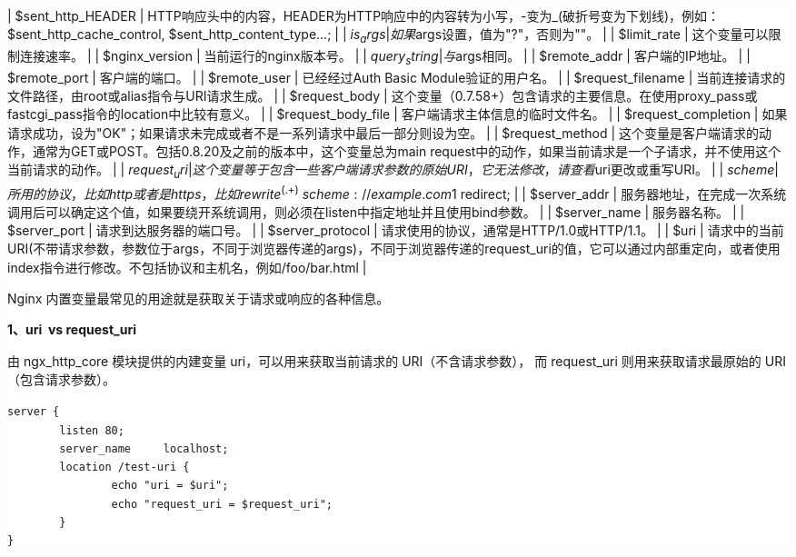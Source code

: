 | $sent_http_HEADER | HTTP响应头中的内容，HEADER为HTTP响应中的内容转为小写，-变为_(破折号变为下划线)，例如： $sent_http_cache_control, $sent_http_content_type…; |
| $is_args | 如果$args设置，值为"?"，否则为""。 |
| $limit_rate | 这个变量可以限制连接速率。 |
| $nginx_version | 当前运行的nginx版本号。 |
| $query_string | 与$args相同。 |
| $remote_addr | 客户端的IP地址。 |
| $remote_port | 客户端的端口。 |
| $remote_user | 已经经过Auth Basic Module验证的用户名。 |
| $request_filename | 当前连接请求的文件路径，由root或alias指令与URI请求生成。 |
| $request_body | 这个变量（0.7.58+）包含请求的主要信息。在使用proxy_pass或fastcgi_pass指令的location中比较有意义。 |
| $request_body_file | 客户端请求主体信息的临时文件名。 |
| $request_completion | 如果请求成功，设为"OK"；如果请求未完成或者不是一系列请求中最后一部分则设为空。 |
| $request_method | 这个变量是客户端请求的动作，通常为GET或POST。包括0.8.20及之前的版本中，这个变量总为main request中的动作，如果当前请求是一个子请求，并不使用这个当前请求的动作。 |
| $request_uri | 这个变量等于包含一些客户端请求参数的原始URI，它无法修改，请查看$uri更改或重写URI。 |
| $scheme | 所用的协议，比如http或者是https，比如rewrite ^(.+)$ $scheme://example.com$1 redirect; |
| $server_addr | 服务器地址，在完成一次系统调用后可以确定这个值，如果要绕开系统调用，则必须在listen中指定地址并且使用bind参数。 |
| $server_name | 服务器名称。 |
| $server_port | 请求到达服务器的端口号。 |
| $server_protocol | 请求使用的协议，通常是HTTP/1.0或HTTP/1.1。 |
| $uri | 请求中的当前URI(不带请求参数，参数位于args，不同于浏览器传递的args)，不同于浏览器传递的request_uri的值，它可以通过内部重定向，或者使用index指令进行修改。不包括协议和主机名，例如/foo/bar.html |


Nginx 内置变量最常见的用途就是获取关于请求或响应的各种信息。

**1、uri  vs request_uri**

由 ngx_http_core 模块提供的内建变量 uri，可以用来获取当前请求的 URI（不含请求参数），
而 request_uri 则用来获取请求最原始的 URI（包含请求参数）。

```shell
server {
        listen 80;
        server_name     localhost;
        location /test-uri {
                echo "uri = $uri";
                echo "request_uri = $request_uri";
        }
}
```
